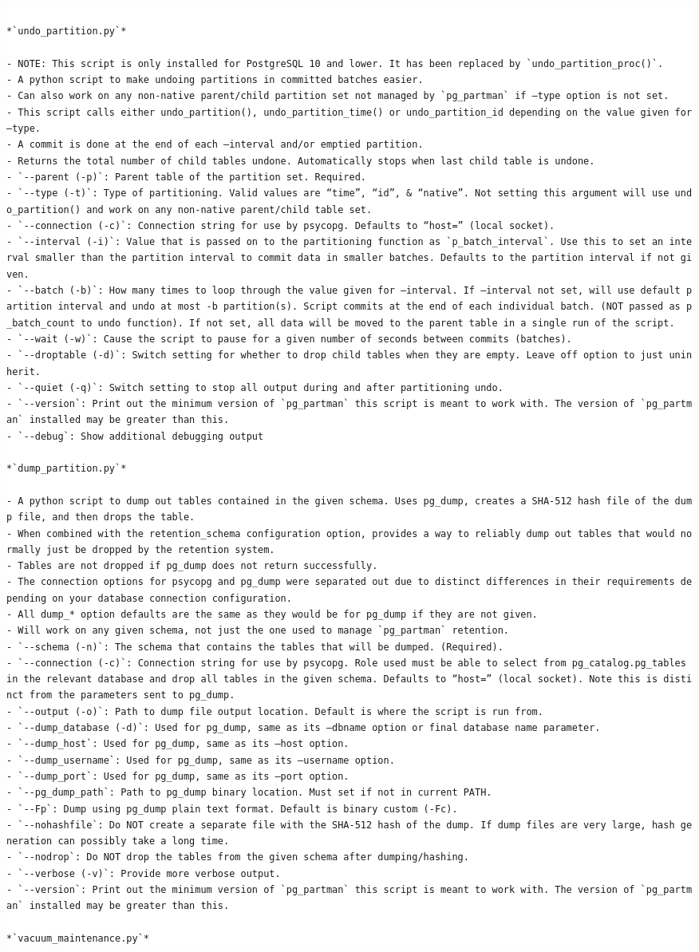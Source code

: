   ```

*`undo_partition.py`*

- NOTE: This script is only installed for PostgreSQL 10 and lower. It has been replaced by `undo_partition_proc()`.
- A python script to make undoing partitions in committed batches easier.
- Can also work on any non-native parent/child partition set not managed by `pg_partman` if –type option is not set.
- This script calls either undo_partition(), undo_partition_time() or undo_partition_id depending on the value given for –type.
- A commit is done at the end of each –interval and/or emptied partition.
- Returns the total number of child tables undone. Automatically stops when last child table is undone.
- `--parent (-p)`: Parent table of the partition set. Required.
- `--type (-t)`: Type of partitioning. Valid values are “time”, “id”, & “native”. Not setting this argument will use undo_partition() and work on any non-native parent/child table set.
- `--connection (-c)`: Connection string for use by psycopg. Defaults to “host=” (local socket).
- `--interval (-i)`: Value that is passed on to the partitioning function as `p_batch_interval`. Use this to set an interval smaller than the partition interval to commit data in smaller batches. Defaults to the partition interval if not given.
- `--batch (-b)`: How many times to loop through the value given for –interval. If –interval not set, will use default partition interval and undo at most -b partition(s). Script commits at the end of each individual batch. (NOT passed as p_batch_count to undo function). If not set, all data will be moved to the parent table in a single run of the script.
- `--wait (-w)`: Cause the script to pause for a given number of seconds between commits (batches).
- `--droptable (-d)`: Switch setting for whether to drop child tables when they are empty. Leave off option to just uninherit.
- `--quiet (-q)`: Switch setting to stop all output during and after partitioning undo.
- `--version`: Print out the minimum version of `pg_partman` this script is meant to work with. The version of `pg_partman` installed may be greater than this.
- `--debug`: Show additional debugging output

*`dump_partition.py`*

- A python script to dump out tables contained in the given schema. Uses pg_dump, creates a SHA-512 hash file of the dump file, and then drops the table.
- When combined with the retention_schema configuration option, provides a way to reliably dump out tables that would normally just be dropped by the retention system.
- Tables are not dropped if pg_dump does not return successfully.
- The connection options for psycopg and pg_dump were separated out due to distinct differences in their requirements depending on your database connection configuration.
- All dump_* option defaults are the same as they would be for pg_dump if they are not given.
- Will work on any given schema, not just the one used to manage `pg_partman` retention.
- `--schema (-n)`: The schema that contains the tables that will be dumped. (Required).
- `--connection (-c)`: Connection string for use by psycopg. Role used must be able to select from pg_catalog.pg_tables in the relevant database and drop all tables in the given schema. Defaults to “host=” (local socket). Note this is distinct from the parameters sent to pg_dump.
- `--output (-o)`: Path to dump file output location. Default is where the script is run from.
- `--dump_database (-d)`: Used for pg_dump, same as its –dbname option or final database name parameter.
- `--dump_host`: Used for pg_dump, same as its –host option.
- `--dump_username`: Used for pg_dump, same as its –username option.
- `--dump_port`: Used for pg_dump, same as its –port option.
- `--pg_dump_path`: Path to pg_dump binary location. Must set if not in current PATH.
- `--Fp`: Dump using pg_dump plain text format. Default is binary custom (-Fc).
- `--nohashfile`: Do NOT create a separate file with the SHA-512 hash of the dump. If dump files are very large, hash generation can possibly take a long time.
- `--nodrop`: Do NOT drop the tables from the given schema after dumping/hashing.
- `--verbose (-v)`: Provide more verbose output.
- `--version`: Print out the minimum version of `pg_partman` this script is meant to work with. The version of `pg_partman` installed may be greater than this.

*`vacuum_maintenance.py`*
  ```